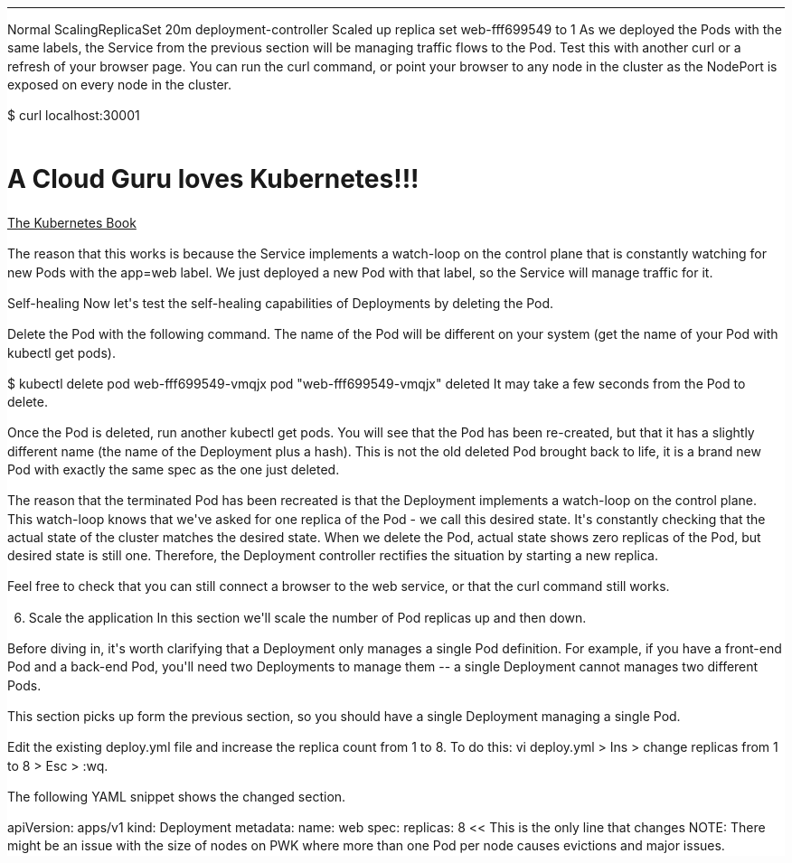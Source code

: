   ----    ------             ----  ----                   -------
  Normal  ScalingReplicaSet  20m   deployment-controller  Scaled up replica set web-fff699549 to 1
As we deployed the Pods with the same labels, the Service from the previous section will be managing traffic flows to the Pod. Test this with another curl or a refresh of your browser page. You can run the curl command, or point your browser to any node in the cluster as the NodePort is exposed on every node in the cluster.

$ curl localhost:30001
<html><head><title>ACG loves K8S</title><link rel="stylesheet" href="http://netdna.bootstrapcdn.com/bootstrap/3.1.1/css/bootstrap.min.css"/></head><body><div class="container"><div class="jumbotron"><h1>A Cloud Guru loves Kubernetes!!!</h1><p></p><p> <a class="btn btn-primary" href="https://www.amazon.com/Kubernetes-Book-Nigel-Poulton/dp/1521823634/ref=sr_1_3?ie=UTF8&amp;qid=1531240306&amp;sr=8-3&amp;keywords=nigel+poulton">The Kubernetes Book</a></p><p></p></div></div></body></html>
The reason that this works is because the Service implements a watch-loop on the control plane that is constantly watching for new Pods with the app=web label. We just deployed a new Pod with that label, so the Service will manage traffic for it.

Self-healing
Now let's test the self-healing capabilities of Deployments by deleting the Pod.

Delete the Pod with the following command. The name of the Pod will be different on your system (get the name of your Pod with kubectl get pods).

$ kubectl delete pod web-fff699549-vmqjx
pod "web-fff699549-vmqjx" deleted
It may take a few seconds from the Pod to delete.

Once the Pod is deleted, run another kubectl get pods. You will see that the Pod has been re-created, but that it has a slightly different name (the name of the Deployment plus a hash). This is not the old deleted Pod brought back to life, it is a brand new Pod with exactly the same spec as the one just deleted.

The reason that the terminated Pod has been recreated is that the Deployment implements a watch-loop on the control plane. This watch-loop knows that we've asked for one replica of the Pod - we call this desired state. It's constantly checking that the actual state of the cluster matches the desired state. When we delete the Pod, actual state shows zero replicas of the Pod, but desired state is still one. Therefore, the Deployment controller rectifies the situation by starting a new replica.

Feel free to check that you can still connect a browser to the web service, or that the curl command still works.

6. Scale the application
In this section we'll scale the number of Pod replicas up and then down.

Before diving in, it's worth clarifying that a Deployment only manages a single Pod definition. For example, if you have a front-end Pod and a back-end Pod, you'll need two Deployments to manage them -- a single Deployment cannot manages two different Pods.

This section picks up form the previous section, so you should have a single Deployment managing a single Pod.

Edit the existing deploy.yml file and increase the replica count from 1 to 8. To do this: vi deploy.yml > Ins > change replicas from 1 to 8 > Esc > :wq.

The following YAML snippet shows the changed section.

apiVersion: apps/v1
kind: Deployment
metadata:
  name: web
  <Snip>
spec:
  <Snip>
  replicas: 8     << This is the only line that changes
<Snip>
NOTE: There might be an issue with the size of nodes on PWK where more than one Pod per node causes evictions and major issues.
